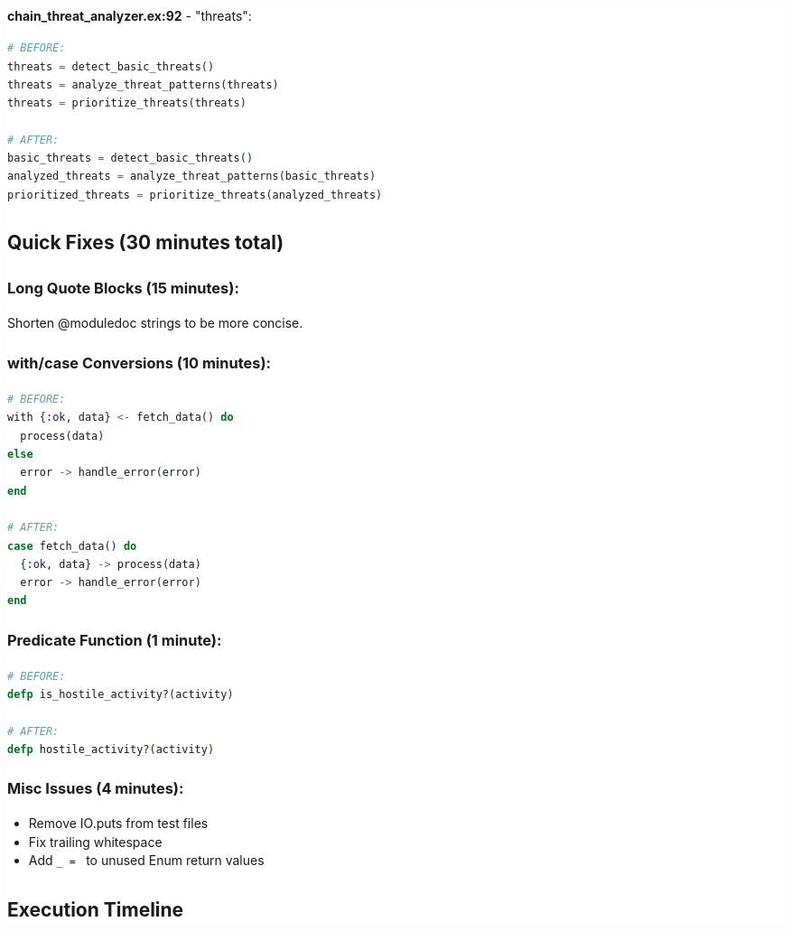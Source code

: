 **chain_threat_analyzer.ex:92** - "threats":
```elixir
# BEFORE:
threats = detect_basic_threats()
threats = analyze_threat_patterns(threats)
threats = prioritize_threats(threats)

# AFTER:
basic_threats = detect_basic_threats()
analyzed_threats = analyze_threat_patterns(basic_threats)
prioritized_threats = prioritize_threats(analyzed_threats)
```

## Quick Fixes (30 minutes total)

### Long Quote Blocks (15 minutes):
Shorten @moduledoc strings to be more concise.

### with/case Conversions (10 minutes):
```elixir
# BEFORE:
with {:ok, data} <- fetch_data() do
  process(data)
else
  error -> handle_error(error)
end

# AFTER:
case fetch_data() do
  {:ok, data} -> process(data)
  error -> handle_error(error)
end
```

### Predicate Function (1 minute):
```elixir
# BEFORE:
defp is_hostile_activity?(activity)

# AFTER:
defp hostile_activity?(activity)
```

### Misc Issues (4 minutes):
- Remove IO.puts from test files
- Fix trailing whitespace
- Add `_ = ` to unused Enum return values

## Execution Timeline
